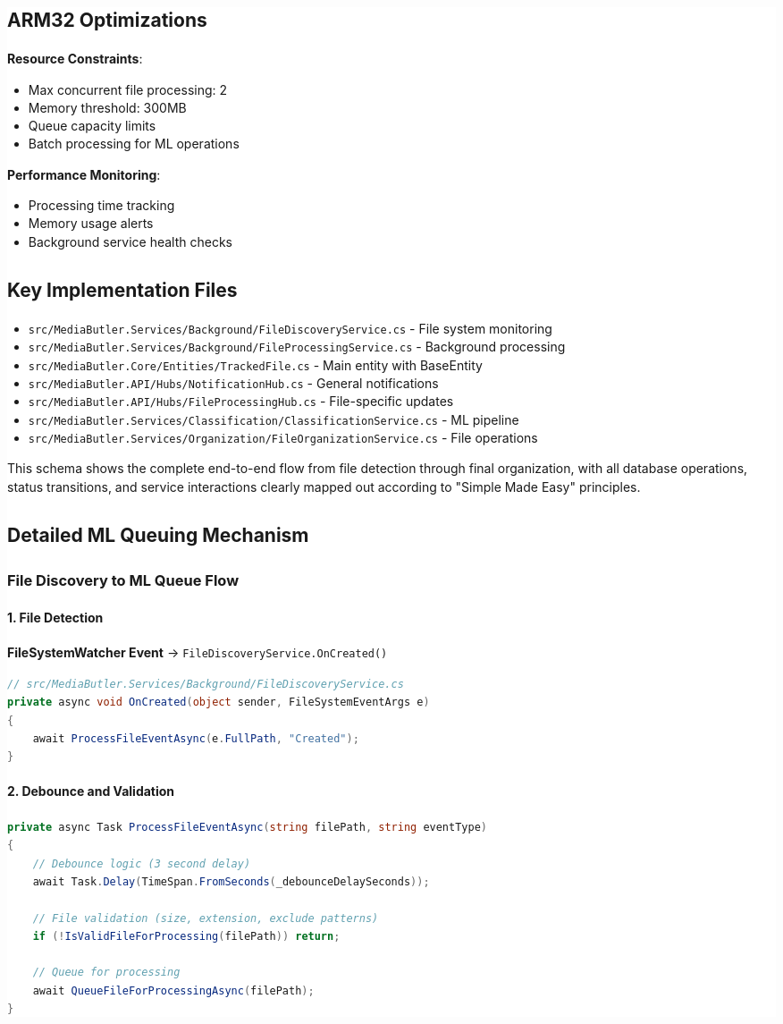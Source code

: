 ## ARM32 Optimizations

**Resource Constraints**:
- Max concurrent file processing: 2
- Memory threshold: 300MB
- Queue capacity limits
- Batch processing for ML operations

**Performance Monitoring**:
- Processing time tracking
- Memory usage alerts
- Background service health checks

## Key Implementation Files

- `src/MediaButler.Services/Background/FileDiscoveryService.cs` - File system monitoring
- `src/MediaButler.Services/Background/FileProcessingService.cs` - Background processing
- `src/MediaButler.Core/Entities/TrackedFile.cs` - Main entity with BaseEntity
- `src/MediaButler.API/Hubs/NotificationHub.cs` - General notifications
- `src/MediaButler.API/Hubs/FileProcessingHub.cs` - File-specific updates
- `src/MediaButler.Services/Classification/ClassificationService.cs` - ML pipeline
- `src/MediaButler.Services/Organization/FileOrganizationService.cs` - File operations

This schema shows the complete end-to-end flow from file detection through final organization, with all database operations, status transitions, and service interactions clearly mapped out according to "Simple Made Easy" principles.

## Detailed ML Queuing Mechanism

### File Discovery to ML Queue Flow

#### 1. File Detection
**FileSystemWatcher Event** → `FileDiscoveryService.OnCreated()`
```csharp
// src/MediaButler.Services/Background/FileDiscoveryService.cs
private async void OnCreated(object sender, FileSystemEventArgs e)
{
    await ProcessFileEventAsync(e.FullPath, "Created");
}
```

#### 2. Debounce and Validation
```csharp
private async Task ProcessFileEventAsync(string filePath, string eventType)
{
    // Debounce logic (3 second delay)
    await Task.Delay(TimeSpan.FromSeconds(_debounceDelaySeconds));

    // File validation (size, extension, exclude patterns)
    if (!IsValidFileForProcessing(filePath)) return;

    // Queue for processing
    await QueueFileForProcessingAsync(filePath);
}
```
